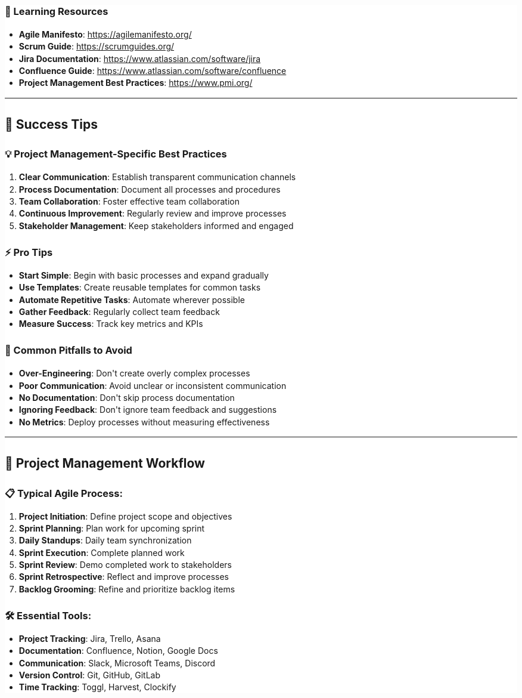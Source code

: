 ### 📖 Learning Resources
- **Agile Manifesto**: https://agilemanifesto.org/
- **Scrum Guide**: https://scrumguides.org/
- **Jira Documentation**: https://www.atlassian.com/software/jira
- **Confluence Guide**: https://www.atlassian.com/software/confluence
- **Project Management Best Practices**: https://www.pmi.org/

---

## 🎉 Success Tips

### 💡 Project Management-Specific Best Practices
1. **Clear Communication**: Establish transparent communication channels
2. **Process Documentation**: Document all processes and procedures
3. **Team Collaboration**: Foster effective team collaboration
4. **Continuous Improvement**: Regularly review and improve processes
5. **Stakeholder Management**: Keep stakeholders informed and engaged

### ⚡ Pro Tips
- **Start Simple**: Begin with basic processes and expand gradually
- **Use Templates**: Create reusable templates for common tasks
- **Automate Repetitive Tasks**: Automate wherever possible
- **Gather Feedback**: Regularly collect team feedback
- **Measure Success**: Track key metrics and KPIs

### 🚀 Common Pitfalls to Avoid
- **Over-Engineering**: Don't create overly complex processes
- **Poor Communication**: Avoid unclear or inconsistent communication
- **No Documentation**: Don't skip process documentation
- **Ignoring Feedback**: Don't ignore team feedback and suggestions
- **No Metrics**: Deploy processes without measuring effectiveness

---

## 🔄 Project Management Workflow

### 📋 Typical Agile Process:
1. **Project Initiation**: Define project scope and objectives
2. **Sprint Planning**: Plan work for upcoming sprint
3. **Daily Standups**: Daily team synchronization
4. **Sprint Execution**: Complete planned work
5. **Sprint Review**: Demo completed work to stakeholders
6. **Sprint Retrospective**: Reflect and improve processes
7. **Backlog Grooming**: Refine and prioritize backlog items

### 🛠️ Essential Tools:
- **Project Tracking**: Jira, Trello, Asana
- **Documentation**: Confluence, Notion, Google Docs
- **Communication**: Slack, Microsoft Teams, Discord
- **Version Control**: Git, GitHub, GitLab
- **Time Tracking**: Toggl, Harvest, Clockify
